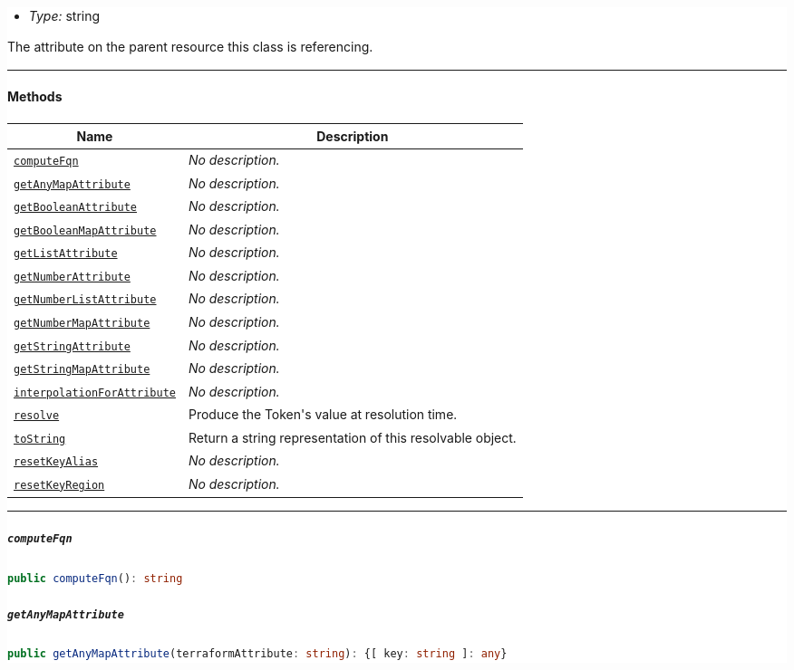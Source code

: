 - *Type:* string

The attribute on the parent resource this class is referencing.

---

#### Methods <a name="Methods" id="Methods"></a>

| **Name** | **Description** |
| --- | --- |
| <code><a href="#@cdktf/provider-databricks.mwsCustomerManagedKeys.MwsCustomerManagedKeysAwsKeyInfoOutputReference.computeFqn">computeFqn</a></code> | *No description.* |
| <code><a href="#@cdktf/provider-databricks.mwsCustomerManagedKeys.MwsCustomerManagedKeysAwsKeyInfoOutputReference.getAnyMapAttribute">getAnyMapAttribute</a></code> | *No description.* |
| <code><a href="#@cdktf/provider-databricks.mwsCustomerManagedKeys.MwsCustomerManagedKeysAwsKeyInfoOutputReference.getBooleanAttribute">getBooleanAttribute</a></code> | *No description.* |
| <code><a href="#@cdktf/provider-databricks.mwsCustomerManagedKeys.MwsCustomerManagedKeysAwsKeyInfoOutputReference.getBooleanMapAttribute">getBooleanMapAttribute</a></code> | *No description.* |
| <code><a href="#@cdktf/provider-databricks.mwsCustomerManagedKeys.MwsCustomerManagedKeysAwsKeyInfoOutputReference.getListAttribute">getListAttribute</a></code> | *No description.* |
| <code><a href="#@cdktf/provider-databricks.mwsCustomerManagedKeys.MwsCustomerManagedKeysAwsKeyInfoOutputReference.getNumberAttribute">getNumberAttribute</a></code> | *No description.* |
| <code><a href="#@cdktf/provider-databricks.mwsCustomerManagedKeys.MwsCustomerManagedKeysAwsKeyInfoOutputReference.getNumberListAttribute">getNumberListAttribute</a></code> | *No description.* |
| <code><a href="#@cdktf/provider-databricks.mwsCustomerManagedKeys.MwsCustomerManagedKeysAwsKeyInfoOutputReference.getNumberMapAttribute">getNumberMapAttribute</a></code> | *No description.* |
| <code><a href="#@cdktf/provider-databricks.mwsCustomerManagedKeys.MwsCustomerManagedKeysAwsKeyInfoOutputReference.getStringAttribute">getStringAttribute</a></code> | *No description.* |
| <code><a href="#@cdktf/provider-databricks.mwsCustomerManagedKeys.MwsCustomerManagedKeysAwsKeyInfoOutputReference.getStringMapAttribute">getStringMapAttribute</a></code> | *No description.* |
| <code><a href="#@cdktf/provider-databricks.mwsCustomerManagedKeys.MwsCustomerManagedKeysAwsKeyInfoOutputReference.interpolationForAttribute">interpolationForAttribute</a></code> | *No description.* |
| <code><a href="#@cdktf/provider-databricks.mwsCustomerManagedKeys.MwsCustomerManagedKeysAwsKeyInfoOutputReference.resolve">resolve</a></code> | Produce the Token's value at resolution time. |
| <code><a href="#@cdktf/provider-databricks.mwsCustomerManagedKeys.MwsCustomerManagedKeysAwsKeyInfoOutputReference.toString">toString</a></code> | Return a string representation of this resolvable object. |
| <code><a href="#@cdktf/provider-databricks.mwsCustomerManagedKeys.MwsCustomerManagedKeysAwsKeyInfoOutputReference.resetKeyAlias">resetKeyAlias</a></code> | *No description.* |
| <code><a href="#@cdktf/provider-databricks.mwsCustomerManagedKeys.MwsCustomerManagedKeysAwsKeyInfoOutputReference.resetKeyRegion">resetKeyRegion</a></code> | *No description.* |

---

##### `computeFqn` <a name="computeFqn" id="@cdktf/provider-databricks.mwsCustomerManagedKeys.MwsCustomerManagedKeysAwsKeyInfoOutputReference.computeFqn"></a>

```typescript
public computeFqn(): string
```

##### `getAnyMapAttribute` <a name="getAnyMapAttribute" id="@cdktf/provider-databricks.mwsCustomerManagedKeys.MwsCustomerManagedKeysAwsKeyInfoOutputReference.getAnyMapAttribute"></a>

```typescript
public getAnyMapAttribute(terraformAttribute: string): {[ key: string ]: any}
```
